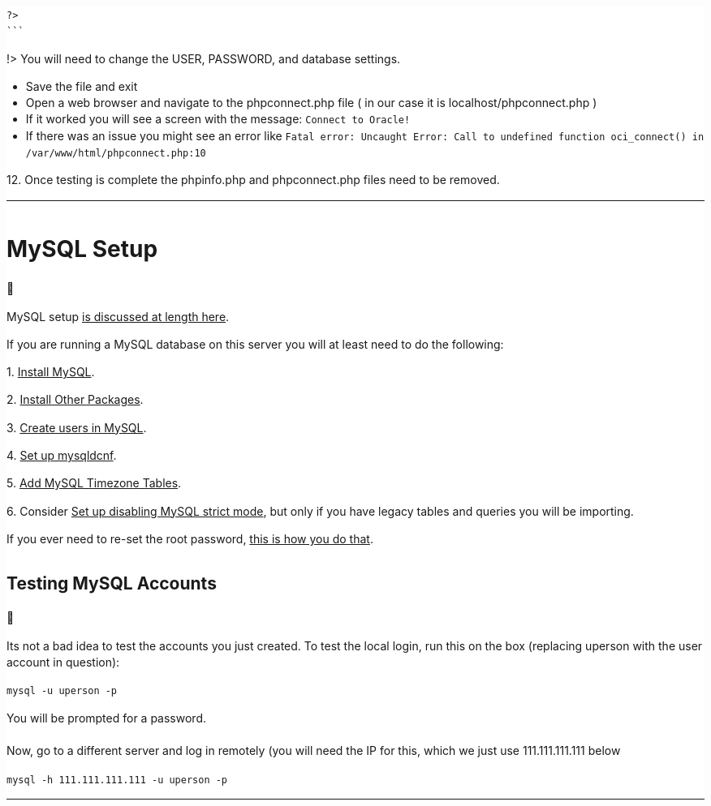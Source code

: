 	?>
	```
!> You will need to change the USER, PASSWORD, and database settings.
 * Save the file and exit
 * Open a web browser and navigate to the phpconnect.php file ( in our case it is localhost/phpconnect.php )
 * If it worked you will see a screen with the message:  `Connect to Oracle!`
 * If there was an issue you might see an error like `Fatal error: Uncaught Error: Call to undefined function oci_connect() in /var/www/html/phpconnect.php:10`

12\. Once testing is complete the phpinfo.php and phpconnect.php files need to be removed.

---

# MySQL Setup
<span style='width: 20px; display:inline-block'>:card_index:</span>

MySQL setup [is discussed at length here](databases/mysql/mysql_install).

If you are running a MySQL database on this server you will at least need to do the following:

1\. [Install MySQL](databases/mysql/mysql_install?id=mysql-install).

2\. [Install Other Packages](databases/mysql/mysql_install?id=other-packages-to-install).

3\. [Create users in MySQL](databases/mysql/mysql_maintenance?id=creating-mysql-users).

4\. [Set up mysqldcnf](databases/mysql/mysql_install?id=mysql-master-settings-mysqldcnf).

5\. [Add MySQL Timezone Tables](databases/mysql/mysql_install?id=add-timezone-tables).

6\. Consider [Set up disabling MySQL strict mode](databases/mysql/mysql_install?id=disable-strict-sql-mode), but only if you have legacy tables and queries you will be importing.

If you ever need to re-set the root password, [this is how you do that](databases/mysql/mysql_maintenance?id=re-setting-the-root-password-for-mysql).


## Testing MySQL Accounts
<span style='width: 20px; display:inline-block'>:card_index:</span>

Its not a bad idea to test the accounts you just created. To test the local login, run this on the box (replacing uperson with the user account in question):
```
mysql -u uperson -p
```

You will be prompted for a password. <br>
<br>
Now, go to a different server and log in remotely (you will need the IP for this, which we just use 111.111.111.111 below
```
mysql -h 111.111.111.111 -u uperson -p
```

---
